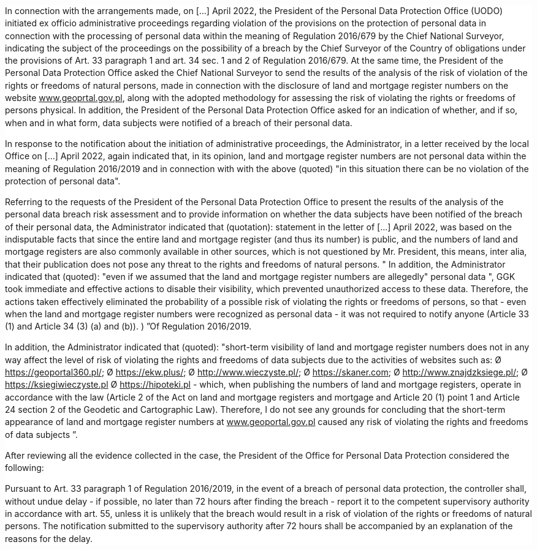 In connection with the arrangements made, on \[...\] April 2022, the President of the Personal Data Protection Office (UODO) initiated ex officio administrative proceedings regarding violation of the provisions on the protection of personal data in connection with the processing of personal data within the meaning of Regulation 2016/679 by the Chief National Surveyor, indicating the subject of the proceedings on the possibility of a breach by the Chief Surveyor of the Country of obligations under the provisions of Art. 33 paragraph 1 and art. 34 sec. 1 and 2 of Regulation 2016/679. At the same time, the President of the Personal Data Protection Office asked the Chief National Surveyor to send the results of the analysis of the risk of violation of the rights or freedoms of natural persons, made in connection with the disclosure of land and mortgage register numbers on the website www.geoprtal.gov.pl, along with the adopted methodology for assessing the risk of violating the rights or freedoms of persons physical. In addition, the President of the Personal Data Protection Office asked for an indication of whether, and if so, when and in what form, data subjects were notified of a breach of their personal data.

In response to the notification about the initiation of administrative proceedings, the Administrator, in a letter received by the local Office on \[...\] April 2022, again indicated that, in its opinion, land and mortgage register numbers are not personal data within the meaning of Regulation 2016/2019 and in connection with with the above (quoted) "in this situation there can be no violation of the protection of personal data".

Referring to the requests of the President of the Personal Data Protection Office to present the results of the analysis of the personal data breach risk assessment and to provide information on whether the data subjects have been notified of the breach of their personal data, the Administrator indicated that (quotation): statement in the letter of \[...\] April 2022, was based on the indisputable facts that since the entire land and mortgage register (and thus its number) is public, and the numbers of land and mortgage registers are also commonly available in other sources, which is not questioned by Mr. President, this means, inter alia, that their publication does not pose any threat to the rights and freedoms of natural persons. " In addition, the Administrator indicated that (quoted): "even if we assumed that the land and mortgage register numbers are allegedly" personal data ", GGK took immediate and effective actions to disable their visibility, which prevented unauthorized access to these data. Therefore, the actions taken effectively eliminated the probability of a possible risk of violating the rights or freedoms of persons, so that - even when the land and mortgage register numbers were recognized as personal data - it was not required to notify anyone (Article 33 (1) and Article 34 (3) (a) and (b)). ) ”Of Regulation 2016/2019.

In addition, the Administrator indicated that (quoted): "short-term visibility of land and mortgage register numbers does not in any way affect the level of risk of violating the rights and freedoms of data subjects due to the activities of websites such as: Ø https://geoportal360.pl/; Ø https://ekw.plus/; Ø http://www.wieczyste.pl/; Ø https://skaner.com; Ø http://www.znajdzksiege.pl/; Ø https://ksiegiwieczyste.pl Ø https://hipoteki.pl - which, when publishing the numbers of land and mortgage registers, operate in accordance with the law (Article 2 of the Act on land and mortgage registers and mortgage and Article 20 (1) point 1 and Article 24 section 2 of the Geodetic and Cartographic Law). Therefore, I do not see any grounds for concluding that the short-term appearance of land and mortgage register numbers at www.geoportal.gov.pl caused any risk of violating the rights and freedoms of data subjects ”.

After reviewing all the evidence collected in the case, the President of the Office for Personal Data Protection considered the following:

Pursuant to Art. 33 paragraph 1 of Regulation 2016/2019, in the event of a breach of personal data protection, the controller shall, without undue delay - if possible, no later than 72 hours after finding the breach - report it to the competent supervisory authority in accordance with art. 55, unless it is unlikely that the breach would result in a risk of violation of the rights or freedoms of natural persons. The notification submitted to the supervisory authority after 72 hours shall be accompanied by an explanation of the reasons for the delay.
